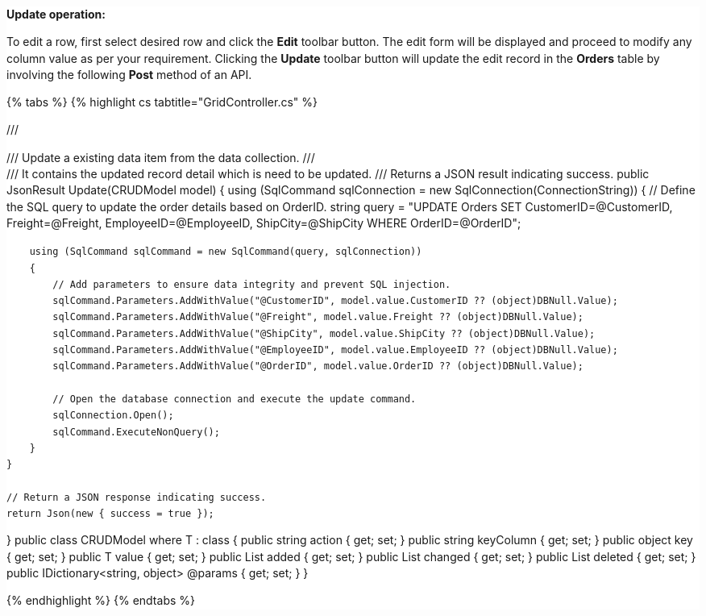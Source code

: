 **Update operation:**

To edit a row, first select desired row and click the **Edit** toolbar button. The edit form will be displayed and proceed to modify any column value as per your requirement. Clicking the **Update** toolbar button will update the edit record in the **Orders** table by involving the following **Post** method of an API.

{% tabs %}
{% highlight cs tabtitle="GridController.cs" %}

/// <summary>
/// Update a existing data item from the data collection.
/// </summary>
/// <param name="model">It contains the updated record detail which is need to be updated.</param>
/// <returns>Returns a JSON result indicating success.</returns>
public JsonResult Update(CRUDModel<Orders> model)
{
    using (SqlCommand sqlConnection = new SqlConnection(ConnectionString))
    {
        // Define the SQL query to update the order details based on OrderID.
        string query = "UPDATE Orders SET CustomerID=@CustomerID, Freight=@Freight, EmployeeID=@EmployeeID, ShipCity=@ShipCity WHERE OrderID=@OrderID";
        
        using (SqlCommand sqlCommand = new SqlCommand(query, sqlConnection))
        {
            // Add parameters to ensure data integrity and prevent SQL injection.
            sqlCommand.Parameters.AddWithValue("@CustomerID", model.value.CustomerID ?? (object)DBNull.Value);
            sqlCommand.Parameters.AddWithValue("@Freight", model.value.Freight ?? (object)DBNull.Value);
            sqlCommand.Parameters.AddWithValue("@ShipCity", model.value.ShipCity ?? (object)DBNull.Value);
            sqlCommand.Parameters.AddWithValue("@EmployeeID", model.value.EmployeeID ?? (object)DBNull.Value);
            sqlCommand.Parameters.AddWithValue("@OrderID", model.value.OrderID ?? (object)DBNull.Value);

            // Open the database connection and execute the update command.
            sqlConnection.Open();
            sqlCommand.ExecuteNonQuery();
        }
    }

    // Return a JSON response indicating success.
    return Json(new { success = true });
}
public class CRUDModel<T> where T : class
{
    public string action { get; set; }
    public string keyColumn { get; set; }
    public object key { get; set; }
    public T value { get; set; }
    public List<T> added { get; set; }
    public List<T> changed { get; set; }
    public List<T> deleted { get; set; }
    public IDictionary<string, object> @params { get; set; }
}

{% endhighlight %}
{% endtabs %}
